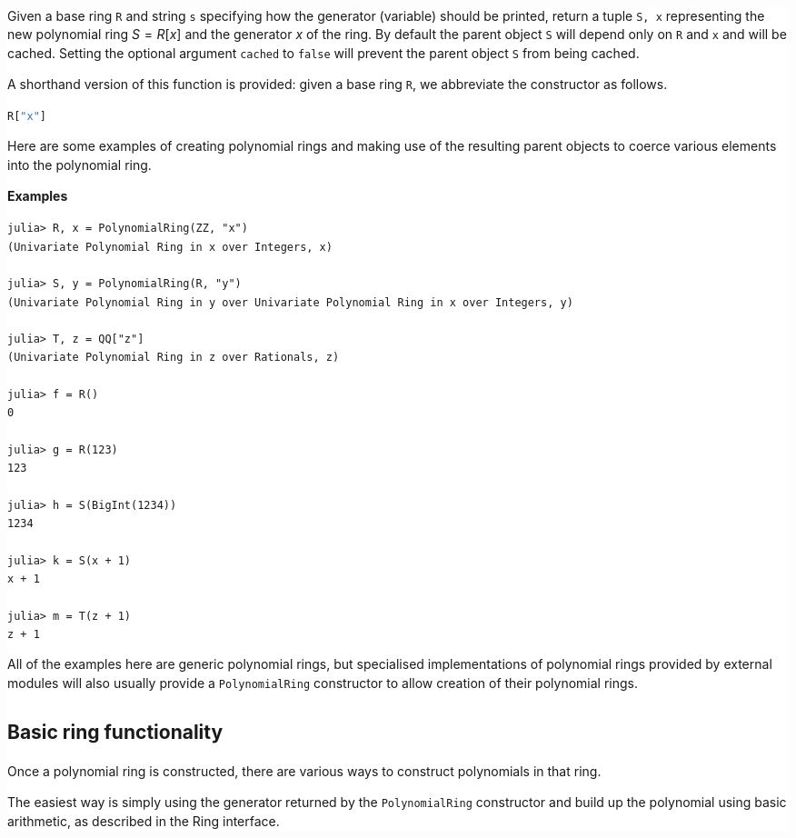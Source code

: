 Given a base ring `R` and string `s` specifying how the generator (variable) should be
printed, return a tuple `S, x` representing the new polynomial ring $S = R[x]$ and the
generator $x$ of the ring. By default the parent object `S` will depend only on `R` and
`x` and will be cached. Setting the optional argument `cached` to `false` will prevent
the parent object `S` from being cached.

A shorthand version of this function is provided: given a base ring `R`, we abbreviate
the constructor as follows.

```julia
R["x"]
```

Here are some examples of creating polynomial rings and making use of the
resulting parent objects to coerce various elements into the polynomial ring.

**Examples**

```jldoctest
julia> R, x = PolynomialRing(ZZ, "x")
(Univariate Polynomial Ring in x over Integers, x)

julia> S, y = PolynomialRing(R, "y")
(Univariate Polynomial Ring in y over Univariate Polynomial Ring in x over Integers, y)

julia> T, z = QQ["z"]
(Univariate Polynomial Ring in z over Rationals, z)

julia> f = R()
0

julia> g = R(123)
123

julia> h = S(BigInt(1234))
1234

julia> k = S(x + 1)
x + 1

julia> m = T(z + 1)
z + 1

```

All of the examples here are generic polynomial rings, but specialised implementations
of polynomial rings provided by external modules will also usually provide a
`PolynomialRing` constructor to allow creation of their polynomial rings.

## Basic ring functionality

Once a polynomial ring is constructed, there are various ways to construct
polynomials in that ring.

The easiest way is simply using the generator returned by the `PolynomialRing`
constructor and build up the polynomial using basic arithmetic, as described in
the Ring interface.
